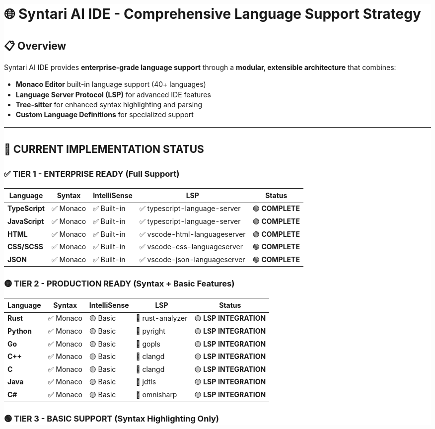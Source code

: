 # 🌐 Syntari AI IDE - Comprehensive Language Support Strategy

## 📋 Overview

Syntari AI IDE provides **enterprise-grade language support** through a **modular, extensible architecture** that combines:

- **Monaco Editor** built-in language support (40+ languages)
- **Language Server Protocol (LSP)** for advanced IDE features
- **Tree-sitter** for enhanced syntax highlighting and parsing
- **Custom Language Definitions** for specialized support

---

## 🚀 **CURRENT IMPLEMENTATION STATUS**

### ✅ **TIER 1 - ENTERPRISE READY** (Full Support)

| Language | Syntax | IntelliSense | LSP | Status |
|----------|--------|--------------|-----|--------|
| **TypeScript** | ✅ Monaco | ✅ Built-in | ✅ typescript-language-server | 🟢 **COMPLETE** |
| **JavaScript** | ✅ Monaco | ✅ Built-in | ✅ typescript-language-server | 🟢 **COMPLETE** |
| **HTML** | ✅ Monaco | ✅ Built-in | ✅ vscode-html-languageserver | 🟢 **COMPLETE** |
| **CSS/SCSS** | ✅ Monaco | ✅ Built-in | ✅ vscode-css-languageserver | 🟢 **COMPLETE** |
| **JSON** | ✅ Monaco | ✅ Built-in | ✅ vscode-json-languageserver | 🟢 **COMPLETE** |

### 🟡 **TIER 2 - PRODUCTION READY** (Syntax + Basic Features)

| Language | Syntax | IntelliSense | LSP | Status |
|----------|--------|--------------|-----|--------|
| **Rust** | ✅ Monaco | 🟡 Basic | 🔄 rust-analyzer | 🟡 **LSP INTEGRATION** |
| **Python** | ✅ Monaco | 🟡 Basic | 🔄 pyright | 🟡 **LSP INTEGRATION** |
| **Go** | ✅ Monaco | 🟡 Basic | 🔄 gopls | 🟡 **LSP INTEGRATION** |
| **C++** | ✅ Monaco | 🟡 Basic | 🔄 clangd | 🟡 **LSP INTEGRATION** |
| **C** | ✅ Monaco | 🟡 Basic | 🔄 clangd | 🟡 **LSP INTEGRATION** |
| **Java** | ✅ Monaco | 🟡 Basic | 🔄 jdtls | 🟡 **LSP INTEGRATION** |
| **C#** | ✅ Monaco | 🟡 Basic | 🔄 omnisharp | 🟡 **LSP INTEGRATION** |

### 🟢 **TIER 3 - BASIC SUPPORT** (Syntax Highlighting Only)
